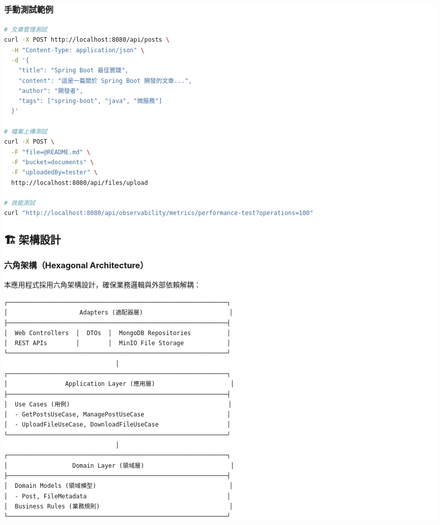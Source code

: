 ### 手動測試範例

```bash
# 文章管理測試
curl -X POST http://localhost:8080/api/posts \
  -H "Content-Type: application/json" \
  -d '{
    "title": "Spring Boot 最佳實踐",
    "content": "這是一篇關於 Spring Boot 開發的文章...",
    "author": "開發者",
    "tags": ["spring-boot", "java", "微服務"]
  }'

# 檔案上傳測試
curl -X POST \
  -F "file=@README.md" \
  -F "bucket=documents" \
  -F "uploadedBy=tester" \
  http://localhost:8080/api/files/upload

# 效能測試
curl "http://localhost:8080/api/observability/metrics/performance-test?operations=100"
```

## 🏗️ 架構設計

### 六角架構（Hexagonal Architecture）

本應用程式採用六角架構設計，確保業務邏輯與外部依賴解耦：

```
┌─────────────────────────────────────────────────────────────┐
│                    Adapters (適配器層)                        │
├─────────────────────────────────────────────────────────────┤
│  Web Controllers  │  DTOs  │  MongoDB Repositories          │
│  REST APIs        │        │  MinIO File Storage            │
└─────────────────────────────────────────────────────────────┘
                               │
┌─────────────────────────────────────────────────────────────┐
│                Application Layer (應用層)                     │
├─────────────────────────────────────────────────────────────┤
│  Use Cases (用例)                                            │
│  - GetPostsUseCase, ManagePostUseCase                       │
│  - UploadFileUseCase, DownloadFileUseCase                   │
└─────────────────────────────────────────────────────────────┘
                               │
┌─────────────────────────────────────────────────────────────┐
│                  Domain Layer (領域層)                        │
├─────────────────────────────────────────────────────────────┤
│  Domain Models (領域模型)                                     │
│  - Post, FileMetadata                                       │
│  Business Rules (業務規則)                                    │
└─────────────────────────────────────────────────────────────┘
```
